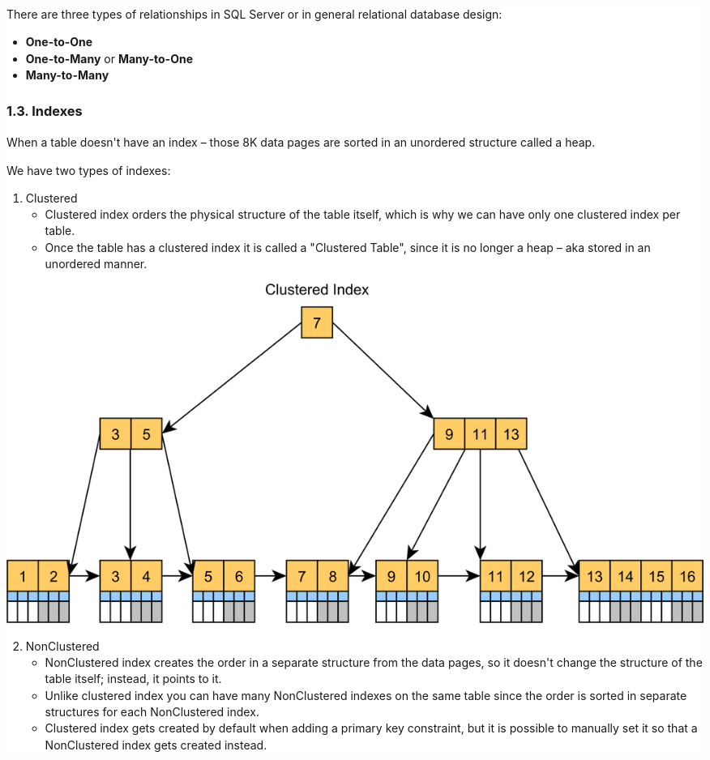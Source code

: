 There are three types of relationships in SQL Server or in general relational database design:
- **One-to-One**
- **One-to-Many** or **Many-to-One**
- **Many-to-Many**



### 1.3. Indexes
When a table doesn't have an index – those 8K data pages are sorted in an unordered structure called a heap.

We have two types of indexes:
1. Clustered
    - Clustered index orders the physical structure of the table itself, which is why we can have only one clustered index per table.
    - Once the table has a clustered index it is called a "Clustered Table", since it is no longer a heap – aka stored in an unordered manner.

![image1](assets/images/image1.png)

2. NonClustered
    - NonClustered index creates the order in a separate structure from the data
    pages, so it doesn't change the structure of the table itself; instead, it points to it.
    - Unlike clustered index you can have many NonClustered indexes on the same
    table since the order is sorted in separate structures for each NonClustered
    index.
    - Clustered index gets created by default when adding a primary key constraint, but it is possible to manually set it so that a NonClustered index gets created instead.

